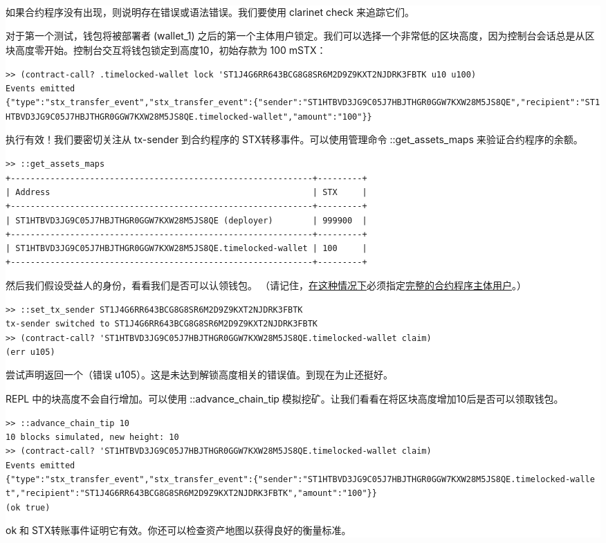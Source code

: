 
如果合约程序没有出现，则说明存在错误或语法错误。我们要使用 clarinet check 来追踪它们。

对于第一个测试，钱包将被部署者 (wallet_1) 之后的第一个主体用户锁定。我们可以选择一个非常低的区块高度，因为控制台会话总是从区块高度零开始。控制台交互将钱包锁定到高度10，初始存款为 100 mSTX：

```
>> (contract-call? .timelocked-wallet lock 'ST1J4G6RR643BCG8G8SR6M2D9Z9KXT2NJDRK3FBTK u10 u100)
Events emitted
{"type":"stx_transfer_event","stx_transfer_event":{"sender":"ST1HTBVD3JG9C05J7HBJTHGR0GGW7KXW28M5JS8QE","recipient":"ST1HTBVD3JG9C05J7HBJTHGR0GGW7KXW28M5JS8QE.timelocked-wallet","amount":"100"}}

```

执行有效！我们要密切关注从 tx-sender 到合约程序的 STX转移事件。可以使用管理命令 ::get_assets_maps 来验证合约程序的余额。

```
>> ::get_assets_maps
+-------------------------------------------------------------+---------+
| Address                                                     | STX     |
+-------------------------------------------------------------+---------+
| ST1HTBVD3JG9C05J7HBJTHGR0GGW7KXW28M5JS8QE (deployer)        | 999900  |
+-------------------------------------------------------------+---------+
| ST1HTBVD3JG9C05J7HBJTHGR0GGW7KXW28M5JS8QE.timelocked-wallet | 100     |
+-------------------------------------------------------------+---------+

```

然后我们假设受益人的身份，看看我们是否可以认领钱包。 （请记住，[在这种情况下](https://book.clarity-lang.org/ch07-03-interacting-with-your-contract.html#contract-calls)必须指定[完整的合约程序主体用户](https://book.clarity-lang.org/ch02-01-primitive-types.html#principals)。）

```
>> ::set_tx_sender ST1J4G6RR643BCG8G8SR6M2D9Z9KXT2NJDRK3FBTK
tx-sender switched to ST1J4G6RR643BCG8G8SR6M2D9Z9KXT2NJDRK3FBTK
>> (contract-call? 'ST1HTBVD3JG9C05J7HBJTHGR0GGW7KXW28M5JS8QE.timelocked-wallet claim)
(err u105)

```


尝试声明返回一个（错误 u105）。这是未达到解锁高度相关的错误值。到现在为止还挺好。

REPL 中的块高度不会自行增加。可以使用 ::advance_chain_tip 模拟挖矿。让我们看看在将区块高度增加10后是否可以领取钱包。

```
>> ::advance_chain_tip 10
10 blocks simulated, new height: 10
>> (contract-call? 'ST1HTBVD3JG9C05J7HBJTHGR0GGW7KXW28M5JS8QE.timelocked-wallet claim)
Events emitted
{"type":"stx_transfer_event","stx_transfer_event":{"sender":"ST1HTBVD3JG9C05J7HBJTHGR0GGW7KXW28M5JS8QE.timelocked-wallet","recipient":"ST1J4G6RR643BCG8G8SR6M2D9Z9KXT2NJDRK3FBTK","amount":"100"}}
(ok true)

```


ok 和 STX转账事件证明它有效。你还可以检查资产地图以获得良好的衡量标准。
